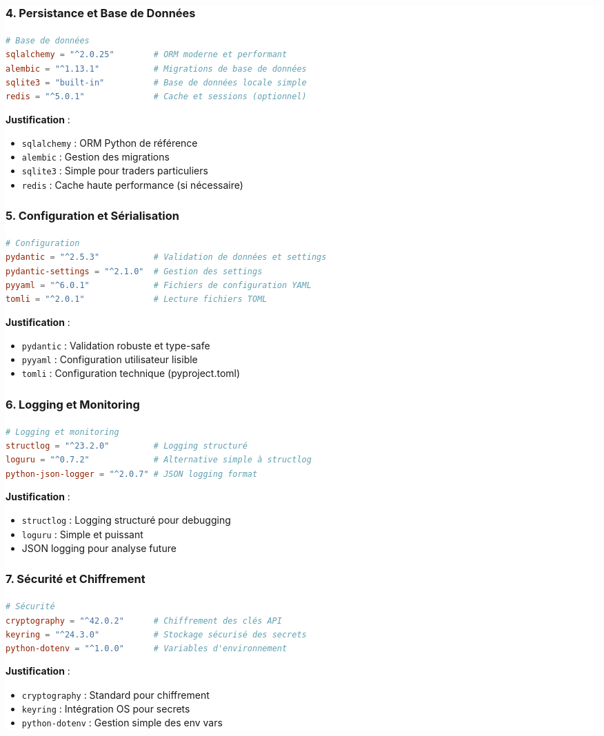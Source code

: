 ### 4. Persistance et Base de Données
```toml
# Base de données
sqlalchemy = "^2.0.25"        # ORM moderne et performant
alembic = "^1.13.1"           # Migrations de base de données
sqlite3 = "built-in"          # Base de données locale simple
redis = "^5.0.1"              # Cache et sessions (optionnel)
```

**Justification** :
- `sqlalchemy` : ORM Python de référence
- `alembic` : Gestion des migrations
- `sqlite3` : Simple pour traders particuliers
- `redis` : Cache haute performance (si nécessaire)

### 5. Configuration et Sérialisation
```toml
# Configuration
pydantic = "^2.5.3"           # Validation de données et settings
pydantic-settings = "^2.1.0"  # Gestion des settings
pyyaml = "^6.0.1"             # Fichiers de configuration YAML
tomli = "^2.0.1"              # Lecture fichiers TOML
```

**Justification** :
- `pydantic` : Validation robuste et type-safe
- `pyyaml` : Configuration utilisateur lisible
- `tomli` : Configuration technique (pyproject.toml)

### 6. Logging et Monitoring
```toml
# Logging et monitoring
structlog = "^23.2.0"         # Logging structuré
loguru = "^0.7.2"             # Alternative simple à structlog
python-json-logger = "^2.0.7" # JSON logging format
```

**Justification** :
- `structlog` : Logging structuré pour debugging
- `loguru` : Simple et puissant
- JSON logging pour analyse future

### 7. Sécurité et Chiffrement
```toml
# Sécurité
cryptography = "^42.0.2"      # Chiffrement des clés API
keyring = "^24.3.0"           # Stockage sécurisé des secrets
python-dotenv = "^1.0.0"      # Variables d'environnement
```

**Justification** :
- `cryptography` : Standard pour chiffrement
- `keyring` : Intégration OS pour secrets
- `python-dotenv` : Gestion simple des env vars
